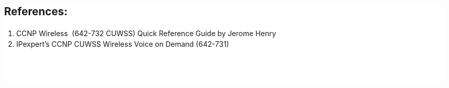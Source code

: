 <h2><strong>References:</strong></h2>

<ol>
<li>CCNP Wireless  (642-732 CUWSS) Quick Reference Guide by Jerome Henry</li>
<li>IPexpert’s CCNP CUWSS Wireless Voice on Demand (642-731)</li>
</ol>

&nbsp;

&nbsp;
